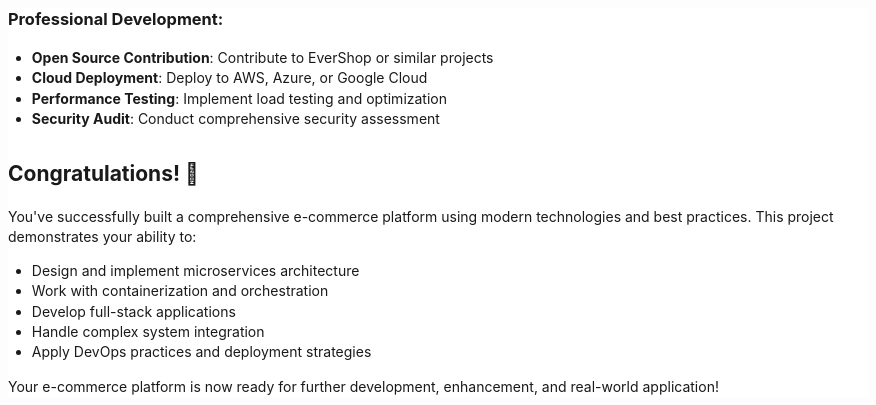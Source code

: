 ### Professional Development:
- **Open Source Contribution**: Contribute to EverShop or similar projects
- **Cloud Deployment**: Deploy to AWS, Azure, or Google Cloud
- **Performance Testing**: Implement load testing and optimization
- **Security Audit**: Conduct comprehensive security assessment

## Congratulations! 🎉

You've successfully built a comprehensive e-commerce platform using modern technologies and best practices. This project demonstrates your ability to:

- Design and implement microservices architecture
- Work with containerization and orchestration
- Develop full-stack applications
- Handle complex system integration
- Apply DevOps practices and deployment strategies

Your e-commerce platform is now ready for further development, enhancement, and real-world application!
